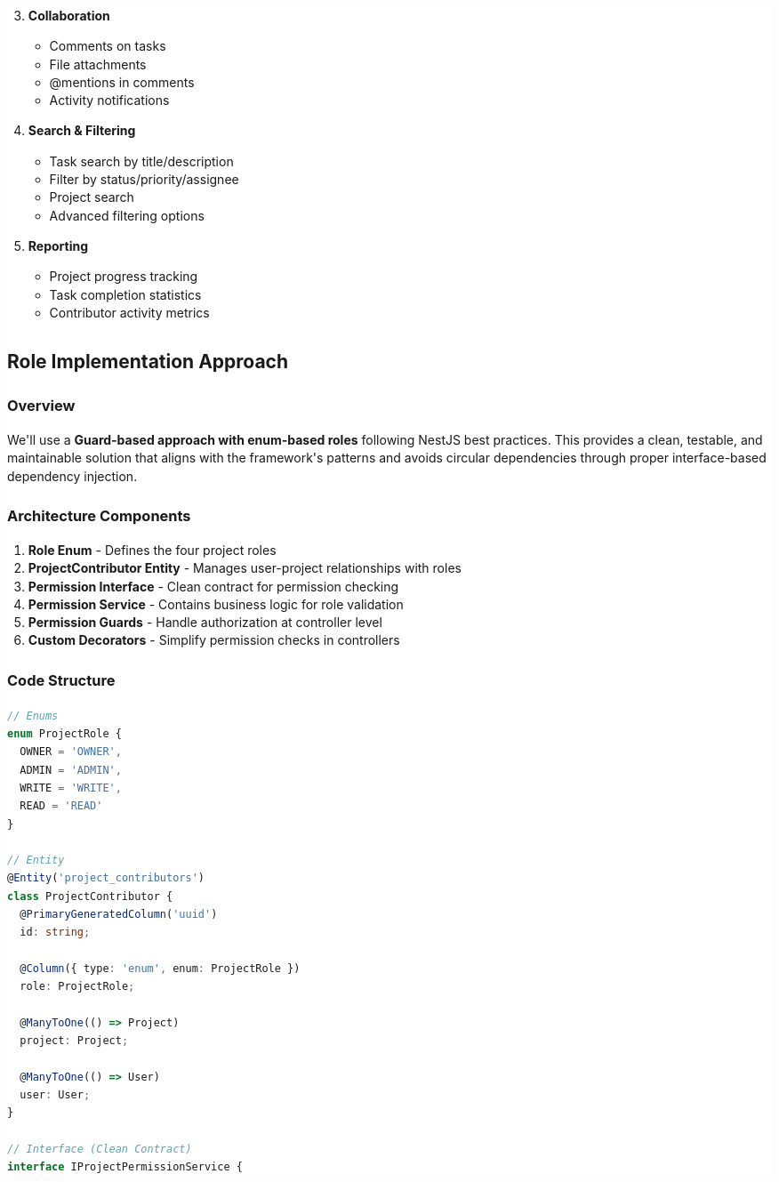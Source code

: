 3. **Collaboration**

   - Comments on tasks
   - File attachments
   - @mentions in comments
   - Activity notifications

4. **Search & Filtering**

   - Task search by title/description
   - Filter by status/priority/assignee
   - Project search
   - Advanced filtering options

5. **Reporting**
   - Project progress tracking
   - Task completion statistics
   - Contributor activity metrics

## Role Implementation Approach

### Overview
We'll use a **Guard-based approach with enum-based roles** following NestJS best practices. This provides a clean, testable, and maintainable solution that aligns with the framework's patterns and avoids circular dependencies through proper interface-based dependency injection.

### Architecture Components

1. **Role Enum** - Defines the four project roles
2. **ProjectContributor Entity** - Manages user-project relationships with roles
3. **Permission Interface** - Clean contract for permission checking
4. **Permission Service** - Contains business logic for role validation
5. **Permission Guards** - Handle authorization at controller level
6. **Custom Decorators** - Simplify permission checks in controllers

### Code Structure

```typescript
// Enums
enum ProjectRole {
  OWNER = 'OWNER',
  ADMIN = 'ADMIN', 
  WRITE = 'WRITE',
  READ = 'READ'
}

// Entity
@Entity('project_contributors')
class ProjectContributor {
  @PrimaryGeneratedColumn('uuid')
  id: string;
  
  @Column({ type: 'enum', enum: ProjectRole })
  role: ProjectRole;
  
  @ManyToOne(() => Project)
  project: Project;
  
  @ManyToOne(() => User)
  user: User;
}

// Interface (Clean Contract)
interface IProjectPermissionService {
```